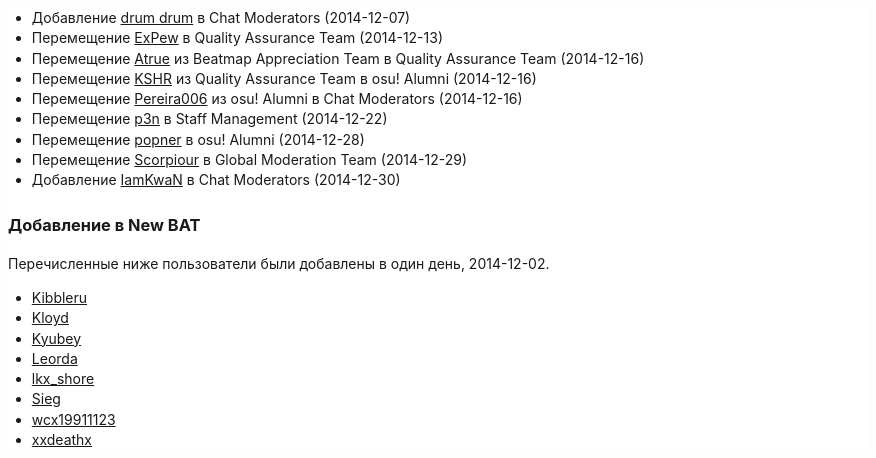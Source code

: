 - Добавление [drum drum](https://osu.ppy.sh/users/4435526) в Chat Moderators (2014-12-07)
- Перемещение [ExPew](https://osu.ppy.sh/users/665612) в Quality Assurance Team (2014-12-13)
- Перемещение [Atrue](https://osu.ppy.sh/users/1758523) из Beatmap Appreciation Team в Quality Assurance Team (2014-12-16)
- Перемещение [KSHR](https://osu.ppy.sh/users/409957) из Quality Assurance Team в osu! Alumni (2014-12-16)
- Перемещение [Pereira006](https://osu.ppy.sh/users/537344) из osu! Alumni в Chat Moderators (2014-12-16)
- Перемещение [p3n](https://osu.ppy.sh/users/123703) в Staff Management (2014-12-22)
- Перемещение [popner](https://osu.ppy.sh/users/759860) в osu! Alumni (2014-12-28)
- Перемещение [Scorpiour](https://osu.ppy.sh/users/867259) в Global Moderation Team (2014-12-29)
- Добавление [IamKwaN](https://osu.ppy.sh/users/1856463) в Chat Moderators (2014-12-30)

### Добавление в New BAT

Перечисленные ниже пользователи были добавлены в один день, 2014-12-02.

- [Kibbleru](https://osu.ppy.sh/users/3193504)
- [Kloyd](https://osu.ppy.sh/users/1574070)
- [Kyubey](https://osu.ppy.sh/users/2195646)
- [Leorda](https://osu.ppy.sh/users/119134)
- [lkx_shore](https://osu.ppy.sh/users/247937)
- [Sieg](https://osu.ppy.sh/users/1404615)
- [wcx19911123](https://osu.ppy.sh/users/376831)
- [xxdeathx](https://osu.ppy.sh/users/3034880)

